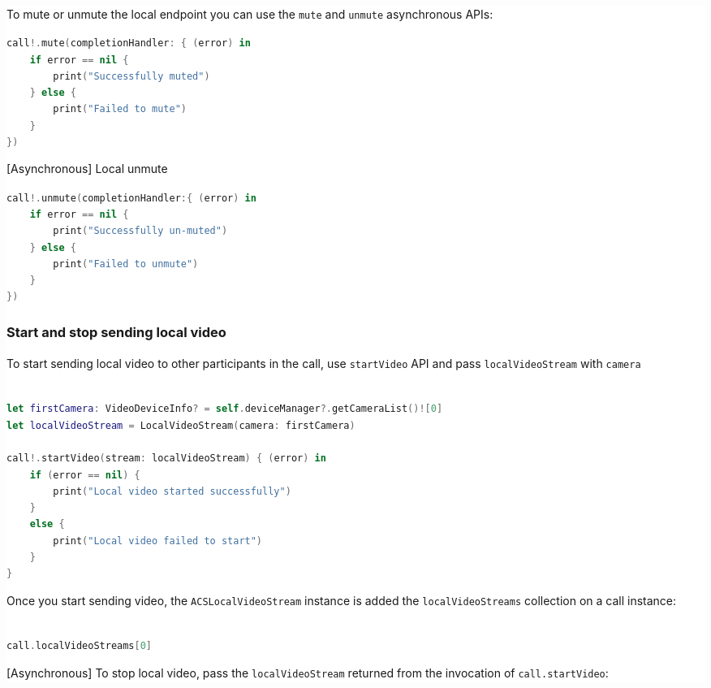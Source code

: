 To mute or unmute the local endpoint you can use the `mute` and `unmute` asynchronous APIs:

```swift
call!.mute(completionHandler: { (error) in
    if error == nil {
        print("Successfully muted")
    } else {
        print("Failed to mute")
    }
})

```

[Asynchronous] Local unmute

```swift
call!.unmute(completionHandler:{ (error) in
    if error == nil {
        print("Successfully un-muted")
    } else {
        print("Failed to unmute")
    }
})
```

### Start and stop sending local video

To start sending local video to other participants in the call, use `startVideo` API and pass `localVideoStream` with `camera`

```swift

let firstCamera: VideoDeviceInfo? = self.deviceManager?.getCameraList()![0]
let localVideoStream = LocalVideoStream(camera: firstCamera)

call!.startVideo(stream: localVideoStream) { (error) in
    if (error == nil) {
        print("Local video started successfully")
    }
    else {
        print("Local video failed to start")
    }
}

```

Once you start sending video, the `ACSLocalVideoStream` instance is added the `localVideoStreams` collection on a call instance:

```swift

call.localVideoStreams[0]

```

[Asynchronous] To stop local video, pass the `localVideoStream` returned from the invocation of `call.startVideo`:
